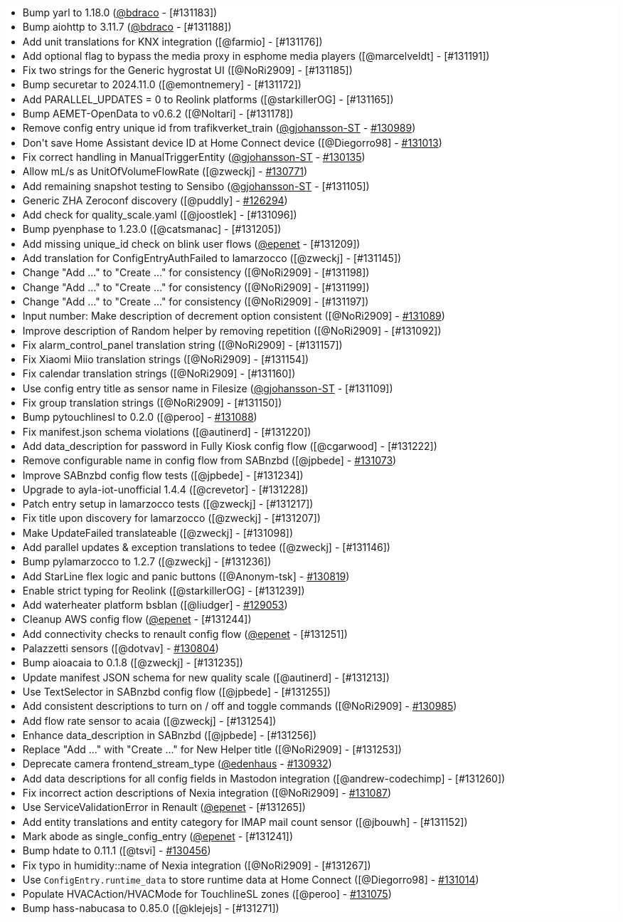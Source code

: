 - Bump yarl to 1.18.0 ([@bdraco] - [#131183])
- Bump aiohttp to 3.11.7 ([@bdraco] - [#131188])
- Add unit translations for KNX integration ([@farmio] - [#131176])
- Add optional flag to bypass the media proxy in esphome media players ([@marcelveldt] - [#131191])
- Fix two strings for the Generic hygrostat UI ([@NoRi2909] - [#131185])
- Bump securetar to 2024.11.0 ([@emontnemery] - [#131172])
- Add PARALLEL_UPDATES = 0 to Reolink platforms ([@starkillerOG] - [#131165])
- Bump AEMET-OpenData to v0.6.2 ([@Noltari] - [#131178])
- Remove config entry unique id from trafikverket_train ([@gjohansson-ST] - [#130989])
- Don't save Home Assistant device ID at Home Connect device ([@Diegorro98] - [#131013])
- Fix correct handling in ManualTriggerEntity ([@gjohansson-ST] - [#130135])
- Allow mL/s as UnitOfVolumeFlowRate ([@zweckj] - [#130771])
- Add remaining snapshot testing to Sensibo ([@gjohansson-ST] - [#131105])
- Generic ZHA Zeroconf discovery ([@puddly] - [#126294])
- Add check for quality_scale.yaml ([@joostlek] - [#131096])
- Bump pyenphase to 1.23.0 ([@catsmanac] - [#131205])
- Add missing unique_id check on blink user flows ([@epenet] - [#131209])
- Add translation for ConfigEntryAuthFailed to lamarzocco ([@zweckj] - [#131145])
- Change "Add …" to "Create …" for consistency ([@NoRi2909] - [#131198])
- Change "Add …" to "Create …" for consistency ([@NoRi2909] - [#131199])
- Change "Add …" to "Create …" for consistency ([@NoRi2909] - [#131197])
- Input number: Make description of decrement option consistent ([@NoRi2909] - [#131089])
- Improve description of Random helper by removing repetition ([@NoRi2909] - [#131092])
- Fix alarm_control_panel translation string ([@NoRi2909] - [#131157])
- Fix Xiaomi Miio translation strings ([@NoRi2909] - [#131154])
- Fix calendar translation strings ([@NoRi2909] - [#131160])
- Use config entry title as sensor name in Filesize ([@gjohansson-ST] - [#131109])
- Fix group translation strings ([@NoRi2909] - [#131150])
- Bump pytouchlinesl to 0.2.0 ([@peroo] - [#131088])
- Fix manifest.json schema violations ([@autinerd] - [#131220])
- Add data_description for password in Fully Kiosk config flow ([@cgarwood] - [#131222])
- Remove configurable name in config flow from SABnzbd ([@jpbede] - [#131073])
- Improve SABnzbd config flow tests ([@jpbede] - [#131234])
- Upgrade to ayla-iot-unofficial 1.4.4 ([@crevetor] - [#131228])
- Patch entry setup in lamarzocco tests ([@zweckj] - [#131217])
- Fix title upon discovery for lamarzocco ([@zweckj] - [#131207])
- Make UpdateFailed translateable ([@zweckj] - [#131098])
- Add parallel updates & exception translations to tedee ([@zweckj] - [#131146])
- Bump pylamarzocco to 1.2.7 ([@zweckj] - [#131236])
- Add StarLine flex logic and panic buttons ([@Anonym-tsk] - [#130819])
- Enable strict typing for Reolink ([@starkillerOG] - [#131239])
- Add waterheater platform bsblan ([@liudger] - [#129053])
- Cleanup AWS config flow ([@epenet] - [#131244])
- Add connectivity checks to renault config flow ([@epenet] - [#131251])
- Palazzetti sensors ([@dotvav] - [#130804])
- Bump aioacaia to 0.1.8 ([@zweckj] - [#131235])
- Update manifest JSON schema for new quality scale ([@autinerd] - [#131213])
- Use TextSelector in SABnzbd config flow ([@jpbede] - [#131255])
- Add consistent descriptions to turn on / off and toggle commands ([@NoRi2909] - [#130985])
- Add flow rate sensor to acaia ([@zweckj] - [#131254])
- Enhance data_description in SABnzbd ([@jpbede] - [#131256])
- Replace "Add …" with "Create …" for New Helper title ([@NoRi2909] - [#131253])
- Deprecate camera frontend_stream_type ([@edenhaus] - [#130932])
- Add data descriptions for all config fields in Mastodon integration ([@andrew-codechimp] - [#131260])
- Fix incorrect action descriptions of Nexia integration ([@NoRi2909] - [#131087])
- Use ServiceValidationError in Renault ([@epenet] - [#131265])
- Add entity translations and entity category for IMAP mail count sensor ([@jbouwh] - [#131152])
- Mark abode as single_config_entry ([@epenet] - [#131241])
- Bump hdate to 0.11.1 ([@tsvi] - [#130456])
- Fix typo in humidity::name of Nexia integration ([@NoRi2909] - [#131267])
- Use `ConfigEntry.runtime_data` to store runtime data at Home Connect ([@Diegorro98] - [#131014])
- Populate HVACAction/HVACMode for TouchlineSL zones ([@peroo] - [#131075])
- Bump hass-nabucasa to 0.85.0 ([@klejejs] - [#131271])

[#131876]: https://github.com/home-assistant/core/pull/131876
[#132195]: https://github.com/home-assistant/core/pull/132195
[#132299]: https://github.com/home-assistant/core/pull/132299
[#132339]: https://github.com/home-assistant/core/pull/132339
[#132352]: https://github.com/home-assistant/core/pull/132352
[#132364]: https://github.com/home-assistant/core/pull/132364
[#132411]: https://github.com/home-assistant/core/pull/132411
[#132432]: https://github.com/home-assistant/core/pull/132432
[#132441]: https://github.com/home-assistant/core/pull/132441
[#132447]: https://github.com/home-assistant/core/pull/132447
[#132449]: https://github.com/home-assistant/core/pull/132449
[#132456]: https://github.com/home-assistant/core/pull/132456
[#132457]: https://github.com/home-assistant/core/pull/132457
[#132467]: https://github.com/home-assistant/core/pull/132467
[#132470]: https://github.com/home-assistant/core/pull/132470
[#132472]: https://github.com/home-assistant/core/pull/132472
[#132474]: https://github.com/home-assistant/core/pull/132474
[#132475]: https://github.com/home-assistant/core/pull/132475
[#132494]: https://github.com/home-assistant/core/pull/132494
[#132498]: https://github.com/home-assistant/core/pull/132498
[@Balake]: https://github.com/Balake
[@Bre77]: https://github.com/Bre77
[@albertogeniola]: https://github.com/albertogeniola
[@allenporter]: https://github.com/allenporter
[@bdraco]: https://github.com/bdraco
[@bramkragten]: https://github.com/bramkragten
[@dgomes]: https://github.com/dgomes
[@edenhaus]: https://github.com/edenhaus
[@epenet]: https://github.com/epenet
[@frenck]: https://github.com/frenck
[@gjohansson-ST]: https://github.com/gjohansson-ST
[@gwww]: https://github.com/gwww
[@ludeeus]: https://github.com/ludeeus
[@robinostlund]: https://github.com/robinostlund
[@sdb9696]: https://github.com/sdb9696
[#113438]: https://github.com/home-assistant/core/pull/113438
[#120357]: https://github.com/home-assistant/core/pull/120357
[#123563]: https://github.com/home-assistant/core/pull/123563
[#124168]: https://github.com/home-assistant/core/pull/124168
[#124189]: https://github.com/home-assistant/core/pull/124189
[#124507]: https://github.com/home-assistant/core/pull/124507
[#124575]: https://github.com/home-assistant/core/pull/124575
[#125327]: https://github.com/home-assistant/core/pull/125327
[#125578]: https://github.com/home-assistant/core/pull/125578
[#125701]: https://github.com/home-assistant/core/pull/125701
[#126157]: https://github.com/home-assistant/core/pull/126157
[#126271]: https://github.com/home-assistant/core/pull/126271
[#126294]: https://github.com/home-assistant/core/pull/126294
[#126393]: https://github.com/home-assistant/core/pull/126393
[#126470]: https://github.com/home-assistant/core/pull/126470
[#126683]: https://github.com/home-assistant/core/pull/126683
[#126768]: https://github.com/home-assistant/core/pull/126768
[#127007]: https://github.com/home-assistant/core/pull/127007
[#127103]: https://github.com/home-assistant/core/pull/127103
[#127408]: https://github.com/home-assistant/core/pull/127408
[#127579]: https://github.com/home-assistant/core/pull/127579
[#127625]: https://github.com/home-assistant/core/pull/127625
[#127652]: https://github.com/home-assistant/core/pull/127652
[#128097]: https://github.com/home-assistant/core/pull/128097
[#128119]: https://github.com/home-assistant/core/pull/128119
[#128235]: https://github.com/home-assistant/core/pull/128235
[#128365]: https://github.com/home-assistant/core/pull/128365
[#128407]: https://github.com/home-assistant/core/pull/128407
[#128409]: https://github.com/home-assistant/core/pull/128409
[#128491]: https://github.com/home-assistant/core/pull/128491
[#128546]: https://github.com/home-assistant/core/pull/128546
[#128644]: https://github.com/home-assistant/core/pull/128644
[#129053]: https://github.com/home-assistant/core/pull/129053
[#129058]: https://github.com/home-assistant/core/pull/129058
[#129133]: https://github.com/home-assistant/core/pull/129133
[#129140]: https://github.com/home-assistant/core/pull/129140
[#129242]: https://github.com/home-assistant/core/pull/129242
[#129292]: https://github.com/home-assistant/core/pull/129292
[#129311]: https://github.com/home-assistant/core/pull/129311
[#129319]: https://github.com/home-assistant/core/pull/129319
[#129332]: https://github.com/home-assistant/core/pull/129332
[#129340]: https://github.com/home-assistant/core/pull/129340
[#129353]: https://github.com/home-assistant/core/pull/129353
[#129363]: https://github.com/home-assistant/core/pull/129363
[#129377]: https://github.com/home-assistant/core/pull/129377
[#129382]: https://github.com/home-assistant/core/pull/129382
[#129393]: https://github.com/home-assistant/core/pull/129393
[#129421]: https://github.com/home-assistant/core/pull/129421
[#129424]: https://github.com/home-assistant/core/pull/129424
[#129425]: https://github.com/home-assistant/core/pull/129425
[#129426]: https://github.com/home-assistant/core/pull/129426
[#129427]: https://github.com/home-assistant/core/pull/129427
[#129442]: https://github.com/home-assistant/core/pull/129442
[#129450]: https://github.com/home-assistant/core/pull/129450
[#129466]: https://github.com/home-assistant/core/pull/129466
[#129474]: https://github.com/home-assistant/core/pull/129474
[#129482]: https://github.com/home-assistant/core/pull/129482
[#129494]: https://github.com/home-assistant/core/pull/129494
[#129515]: https://github.com/home-assistant/core/pull/129515
[#129516]: https://github.com/home-assistant/core/pull/129516
[#129518]: https://github.com/home-assistant/core/pull/129518
[#129525]: https://github.com/home-assistant/core/pull/129525
[#129531]: https://github.com/home-assistant/core/pull/129531
[#129534]: https://github.com/home-assistant/core/pull/129534
[#129536]: https://github.com/home-assistant/core/pull/129536
[#129538]: https://github.com/home-assistant/core/pull/129538
[#129540]: https://github.com/home-assistant/core/pull/129540
[#129541]: https://github.com/home-assistant/core/pull/129541
[#129542]: https://github.com/home-assistant/core/pull/129542
[#129543]: https://github.com/home-assistant/core/pull/129543
[#129552]: https://github.com/home-assistant/core/pull/129552
[#129562]: https://github.com/home-assistant/core/pull/129562
[#129571]: https://github.com/home-assistant/core/pull/129571
[#129577]: https://github.com/home-assistant/core/pull/129577
[#129584]: https://github.com/home-assistant/core/pull/129584
[#129595]: https://github.com/home-assistant/core/pull/129595
[#129596]: https://github.com/home-assistant/core/pull/129596
[#129599]: https://github.com/home-assistant/core/pull/129599
[#129603]: https://github.com/home-assistant/core/pull/129603
[#129605]: https://github.com/home-assistant/core/pull/129605
[#129606]: https://github.com/home-assistant/core/pull/129606
[#129609]: https://github.com/home-assistant/core/pull/129609
[#129612]: https://github.com/home-assistant/core/pull/129612
[#129613]: https://github.com/home-assistant/core/pull/129613
[#129616]: https://github.com/home-assistant/core/pull/129616
[#129617]: https://github.com/home-assistant/core/pull/129617
[#129619]: https://github.com/home-assistant/core/pull/129619
[#129625]: https://github.com/home-assistant/core/pull/129625
[#129628]: https://github.com/home-assistant/core/pull/129628
[#129635]: https://github.com/home-assistant/core/pull/129635
[#129637]: https://github.com/home-assistant/core/pull/129637
[#129645]: https://github.com/home-assistant/core/pull/129645
[#129649]: https://github.com/home-assistant/core/pull/129649
[#129650]: https://github.com/home-assistant/core/pull/129650
[#129651]: https://github.com/home-assistant/core/pull/129651
[#129668]: https://github.com/home-assistant/core/pull/129668
[#129669]: https://github.com/home-assistant/core/pull/129669
[#129675]: https://github.com/home-assistant/core/pull/129675
[#129688]: https://github.com/home-assistant/core/pull/129688
[#129689]: https://github.com/home-assistant/core/pull/129689
[#129691]: https://github.com/home-assistant/core/pull/129691
[#129695]: https://github.com/home-assistant/core/pull/129695
[#129699]: https://github.com/home-assistant/core/pull/129699
[#129712]: https://github.com/home-assistant/core/pull/129712
[#129718]: https://github.com/home-assistant/core/pull/129718
[#129724]: https://github.com/home-assistant/core/pull/129724
[#129725]: https://github.com/home-assistant/core/pull/129725
[#129726]: https://github.com/home-assistant/core/pull/129726
[#129727]: https://github.com/home-assistant/core/pull/129727
[#129731]: https://github.com/home-assistant/core/pull/129731
[#129735]: https://github.com/home-assistant/core/pull/129735
[#129736]: https://github.com/home-assistant/core/pull/129736
[#129751]: https://github.com/home-assistant/core/pull/129751
[#129752]: https://github.com/home-assistant/core/pull/129752
[#129754]: https://github.com/home-assistant/core/pull/129754
[#129756]: https://github.com/home-assistant/core/pull/129756
[#129758]: https://github.com/home-assistant/core/pull/129758
[#129770]: https://github.com/home-assistant/core/pull/129770
[#129773]: https://github.com/home-assistant/core/pull/129773
[#129774]: https://github.com/home-assistant/core/pull/129774
[#129775]: https://github.com/home-assistant/core/pull/129775
[#129776]: https://github.com/home-assistant/core/pull/129776
[#129777]: https://github.com/home-assistant/core/pull/129777
[#129778]: https://github.com/home-assistant/core/pull/129778
[#129779]: https://github.com/home-assistant/core/pull/129779
[#129780]: https://github.com/home-assistant/core/pull/129780
[#129781]: https://github.com/home-assistant/core/pull/129781
[#129782]: https://github.com/home-assistant/core/pull/129782
[#129783]: https://github.com/home-assistant/core/pull/129783
[#129784]: https://github.com/home-assistant/core/pull/129784
[#129785]: https://github.com/home-assistant/core/pull/129785
[#129787]: https://github.com/home-assistant/core/pull/129787
[#129788]: https://github.com/home-assistant/core/pull/129788
[#129789]: https://github.com/home-assistant/core/pull/129789
[#129790]: https://github.com/home-assistant/core/pull/129790
[#129791]: https://github.com/home-assistant/core/pull/129791
[#129792]: https://github.com/home-assistant/core/pull/129792
[#129820]: https://github.com/home-assistant/core/pull/129820
[#129821]: https://github.com/home-assistant/core/pull/129821
[#129822]: https://github.com/home-assistant/core/pull/129822
[#129823]: https://github.com/home-assistant/core/pull/129823
[#129825]: https://github.com/home-assistant/core/pull/129825
[#129826]: https://github.com/home-assistant/core/pull/129826
[#129828]: https://github.com/home-assistant/core/pull/129828
[#129835]: https://github.com/home-assistant/core/pull/129835
[#129837]: https://github.com/home-assistant/core/pull/129837
[#129842]: https://github.com/home-assistant/core/pull/129842
[#129843]: https://github.com/home-assistant/core/pull/129843
[#129848]: https://github.com/home-assistant/core/pull/129848
[#129854]: https://github.com/home-assistant/core/pull/129854
[#129855]: https://github.com/home-assistant/core/pull/129855
[#129859]: https://github.com/home-assistant/core/pull/129859
[#129862]: https://github.com/home-assistant/core/pull/129862
[#129869]: https://github.com/home-assistant/core/pull/129869
[#129870]: https://github.com/home-assistant/core/pull/129870
[#129871]: https://github.com/home-assistant/core/pull/129871
[#129872]: https://github.com/home-assistant/core/pull/129872
[#129873]: https://github.com/home-assistant/core/pull/129873
[#129875]: https://github.com/home-assistant/core/pull/129875
[#129879]: https://github.com/home-assistant/core/pull/129879
[#129888]: https://github.com/home-assistant/core/pull/129888
[#129890]: https://github.com/home-assistant/core/pull/129890
[#129895]: https://github.com/home-assistant/core/pull/129895
[#129897]: https://github.com/home-assistant/core/pull/129897
[#129911]: https://github.com/home-assistant/core/pull/129911
[#129917]: https://github.com/home-assistant/core/pull/129917
[#129918]: https://github.com/home-assistant/core/pull/129918
[#129924]: https://github.com/home-assistant/core/pull/129924
[#129926]: https://github.com/home-assistant/core/pull/129926
[#129927]: https://github.com/home-assistant/core/pull/129927
[#129928]: https://github.com/home-assistant/core/pull/129928
[#129929]: https://github.com/home-assistant/core/pull/129929
[#129946]: https://github.com/home-assistant/core/pull/129946
[#129949]: https://github.com/home-assistant/core/pull/129949
[#129951]: https://github.com/home-assistant/core/pull/129951
[#129958]: https://github.com/home-assistant/core/pull/129958
[#129963]: https://github.com/home-assistant/core/pull/129963
[#129969]: https://github.com/home-assistant/core/pull/129969
[#129980]: https://github.com/home-assistant/core/pull/129980
[#129983]: https://github.com/home-assistant/core/pull/129983
[#130016]: https://github.com/home-assistant/core/pull/130016
[#130019]: https://github.com/home-assistant/core/pull/130019
[#130025]: https://github.com/home-assistant/core/pull/130025
[#130027]: https://github.com/home-assistant/core/pull/130027
[#130034]: https://github.com/home-assistant/core/pull/130034
[#130046]: https://github.com/home-assistant/core/pull/130046
[#130047]: https://github.com/home-assistant/core/pull/130047
[#130054]: https://github.com/home-assistant/core/pull/130054
[#130059]: https://github.com/home-assistant/core/pull/130059
[#130062]: https://github.com/home-assistant/core/pull/130062
[#130070]: https://github.com/home-assistant/core/pull/130070
[#130072]: https://github.com/home-assistant/core/pull/130072
[#130078]: https://github.com/home-assistant/core/pull/130078
[#130083]: https://github.com/home-assistant/core/pull/130083
[#130089]: https://github.com/home-assistant/core/pull/130089
[#130092]: https://github.com/home-assistant/core/pull/130092
[#130094]: https://github.com/home-assistant/core/pull/130094
[#130097]: https://github.com/home-assistant/core/pull/130097
[#130099]: https://github.com/home-assistant/core/pull/130099
[#130119]: https://github.com/home-assistant/core/pull/130119
[#130124]: https://github.com/home-assistant/core/pull/130124
[#130127]: https://github.com/home-assistant/core/pull/130127
[#130129]: https://github.com/home-assistant/core/pull/130129
[#130134]: https://github.com/home-assistant/core/pull/130134
[#130135]: https://github.com/home-assistant/core/pull/130135
[#130136]: https://github.com/home-assistant/core/pull/130136
[#130141]: https://github.com/home-assistant/core/pull/130141
[#130147]: https://github.com/home-assistant/core/pull/130147
[#130148]: https://github.com/home-assistant/core/pull/130148
[#130151]: https://github.com/home-assistant/core/pull/130151
[#130167]: https://github.com/home-assistant/core/pull/130167
[#130182]: https://github.com/home-assistant/core/pull/130182
[#130184]: https://github.com/home-assistant/core/pull/130184
[#130186]: https://github.com/home-assistant/core/pull/130186
[#130191]: https://github.com/home-assistant/core/pull/130191
[#130194]: https://github.com/home-assistant/core/pull/130194
[#130203]: https://github.com/home-assistant/core/pull/130203
[#130204]: https://github.com/home-assistant/core/pull/130204
[#130209]: https://github.com/home-assistant/core/pull/130209
[#130211]: https://github.com/home-assistant/core/pull/130211
[#130213]: https://github.com/home-assistant/core/pull/130213
[#130219]: https://github.com/home-assistant/core/pull/130219
[#130240]: https://github.com/home-assistant/core/pull/130240
[#130241]: https://github.com/home-assistant/core/pull/130241
[#130244]: https://github.com/home-assistant/core/pull/130244
[#130252]: https://github.com/home-assistant/core/pull/130252
[#130254]: https://github.com/home-assistant/core/pull/130254
[#130257]: https://github.com/home-assistant/core/pull/130257
[#130261]: https://github.com/home-assistant/core/pull/130261
[#130262]: https://github.com/home-assistant/core/pull/130262
[#130264]: https://github.com/home-assistant/core/pull/130264
[#130266]: https://github.com/home-assistant/core/pull/130266
[#130278]: https://github.com/home-assistant/core/pull/130278
[#130284]: https://github.com/home-assistant/core/pull/130284
[#130285]: https://github.com/home-assistant/core/pull/130285
[#130287]: https://github.com/home-assistant/core/pull/130287
[#130291]: https://github.com/home-assistant/core/pull/130291
[#130292]: https://github.com/home-assistant/core/pull/130292
[#130293]: https://github.com/home-assistant/core/pull/130293
[#130295]: https://github.com/home-assistant/core/pull/130295
[#130297]: https://github.com/home-assistant/core/pull/130297
[#130305]: https://github.com/home-assistant/core/pull/130305
[#130307]: https://github.com/home-assistant/core/pull/130307
[#130310]: https://github.com/home-assistant/core/pull/130310
[#130320]: https://github.com/home-assistant/core/pull/130320
[#130323]: https://github.com/home-assistant/core/pull/130323
[#130324]: https://github.com/home-assistant/core/pull/130324
[#130329]: https://github.com/home-assistant/core/pull/130329
[#130333]: https://github.com/home-assistant/core/pull/130333
[#130334]: https://github.com/home-assistant/core/pull/130334
[#130337]: https://github.com/home-assistant/core/pull/130337
[#130340]: https://github.com/home-assistant/core/pull/130340
[#130345]: https://github.com/home-assistant/core/pull/130345
[#130352]: https://github.com/home-assistant/core/pull/130352
[#130357]: https://github.com/home-assistant/core/pull/130357
[#130360]: https://github.com/home-assistant/core/pull/130360
[#130363]: https://github.com/home-assistant/core/pull/130363
[#130364]: https://github.com/home-assistant/core/pull/130364
[#130365]: https://github.com/home-assistant/core/pull/130365
[#130366]: https://github.com/home-assistant/core/pull/130366
[#130367]: https://github.com/home-assistant/core/pull/130367
[#130373]: https://github.com/home-assistant/core/pull/130373
[#130375]: https://github.com/home-assistant/core/pull/130375
[#130378]: https://github.com/home-assistant/core/pull/130378
[#130380]: https://github.com/home-assistant/core/pull/130380
[#130382]: https://github.com/home-assistant/core/pull/130382
[#130383]: https://github.com/home-assistant/core/pull/130383
[#130385]: https://github.com/home-assistant/core/pull/130385
[#130386]: https://github.com/home-assistant/core/pull/130386
[#130390]: https://github.com/home-assistant/core/pull/130390
[#130411]: https://github.com/home-assistant/core/pull/130411
[#130412]: https://github.com/home-assistant/core/pull/130412
[#130418]: https://github.com/home-assistant/core/pull/130418
[#130420]: https://github.com/home-assistant/core/pull/130420
[#130421]: https://github.com/home-assistant/core/pull/130421
[#130422]: https://github.com/home-assistant/core/pull/130422
[#130425]: https://github.com/home-assistant/core/pull/130425
[#130426]: https://github.com/home-assistant/core/pull/130426
[#130429]: https://github.com/home-assistant/core/pull/130429
[#130431]: https://github.com/home-assistant/core/pull/130431
[#130435]: https://github.com/home-assistant/core/pull/130435
[#130438]: https://github.com/home-assistant/core/pull/130438
[#130439]: https://github.com/home-assistant/core/pull/130439
[#130441]: https://github.com/home-assistant/core/pull/130441
[#130443]: https://github.com/home-assistant/core/pull/130443
[#130444]: https://github.com/home-assistant/core/pull/130444
[#130449]: https://github.com/home-assistant/core/pull/130449
[#130451]: https://github.com/home-assistant/core/pull/130451
[#130454]: https://github.com/home-assistant/core/pull/130454
[#130456]: https://github.com/home-assistant/core/pull/130456
[#130461]: https://github.com/home-assistant/core/pull/130461
[#130468]: https://github.com/home-assistant/core/pull/130468
[#130484]: https://github.com/home-assistant/core/pull/130484
[#130488]: https://github.com/home-assistant/core/pull/130488
[#130489]: https://github.com/home-assistant/core/pull/130489
[#130491]: https://github.com/home-assistant/core/pull/130491
[#130500]: https://github.com/home-assistant/core/pull/130500
[#130502]: https://github.com/home-assistant/core/pull/130502
[#130506]: https://github.com/home-assistant/core/pull/130506
[#130507]: https://github.com/home-assistant/core/pull/130507
[#130509]: https://github.com/home-assistant/core/pull/130509
[#130511]: https://github.com/home-assistant/core/pull/130511
[#130512]: https://github.com/home-assistant/core/pull/130512
[#130514]: https://github.com/home-assistant/core/pull/130514
[#130515]: https://github.com/home-assistant/core/pull/130515
[#130518]: https://github.com/home-assistant/core/pull/130518
[#130519]: https://github.com/home-assistant/core/pull/130519
[#130524]: https://github.com/home-assistant/core/pull/130524
[#130526]: https://github.com/home-assistant/core/pull/130526
[#130527]: https://github.com/home-assistant/core/pull/130527
[#130538]: https://github.com/home-assistant/core/pull/130538
[#130541]: https://github.com/home-assistant/core/pull/130541
[#130542]: https://github.com/home-assistant/core/pull/130542
[#130543]: https://github.com/home-assistant/core/pull/130543
[#130544]: https://github.com/home-assistant/core/pull/130544
[#130562]: https://github.com/home-assistant/core/pull/130562
[#130565]: https://github.com/home-assistant/core/pull/130565
[#130566]: https://github.com/home-assistant/core/pull/130566
[#130574]: https://github.com/home-assistant/core/pull/130574
[#130576]: https://github.com/home-assistant/core/pull/130576
[#130581]: https://github.com/home-assistant/core/pull/130581
[#130585]: https://github.com/home-assistant/core/pull/130585
[#130593]: https://github.com/home-assistant/core/pull/130593
[#130603]: https://github.com/home-assistant/core/pull/130603
[#130604]: https://github.com/home-assistant/core/pull/130604
[#130607]: https://github.com/home-assistant/core/pull/130607
[#130611]: https://github.com/home-assistant/core/pull/130611
[#130614]: https://github.com/home-assistant/core/pull/130614
[#130617]: https://github.com/home-assistant/core/pull/130617
[#130619]: https://github.com/home-assistant/core/pull/130619
[#130626]: https://github.com/home-assistant/core/pull/130626
[#130628]: https://github.com/home-assistant/core/pull/130628
[#130629]: https://github.com/home-assistant/core/pull/130629
[#130631]: https://github.com/home-assistant/core/pull/130631
[#130632]: https://github.com/home-assistant/core/pull/130632
[#130636]: https://github.com/home-assistant/core/pull/130636
[#130640]: https://github.com/home-assistant/core/pull/130640
[#130649]: https://github.com/home-assistant/core/pull/130649
[#130653]: https://github.com/home-assistant/core/pull/130653
[#130663]: https://github.com/home-assistant/core/pull/130663
[#130670]: https://github.com/home-assistant/core/pull/130670
[#130671]: https://github.com/home-assistant/core/pull/130671
[#130674]: https://github.com/home-assistant/core/pull/130674
[#130676]: https://github.com/home-assistant/core/pull/130676
[#130695]: https://github.com/home-assistant/core/pull/130695
[#130697]: https://github.com/home-assistant/core/pull/130697
[#130698]: https://github.com/home-assistant/core/pull/130698
[#130699]: https://github.com/home-assistant/core/pull/130699
[#130701]: https://github.com/home-assistant/core/pull/130701
[#130702]: https://github.com/home-assistant/core/pull/130702
[#130705]: https://github.com/home-assistant/core/pull/130705
[#130707]: https://github.com/home-assistant/core/pull/130707
[#130716]: https://github.com/home-assistant/core/pull/130716
[#130719]: https://github.com/home-assistant/core/pull/130719
[#130729]: https://github.com/home-assistant/core/pull/130729
[#130732]: https://github.com/home-assistant/core/pull/130732
[#130756]: https://github.com/home-assistant/core/pull/130756
[#130759]: https://github.com/home-assistant/core/pull/130759
[#130771]: https://github.com/home-assistant/core/pull/130771
[#130775]: https://github.com/home-assistant/core/pull/130775
[#130783]: https://github.com/home-assistant/core/pull/130783
[#130785]: https://github.com/home-assistant/core/pull/130785
[#130786]: https://github.com/home-assistant/core/pull/130786
[#130789]: https://github.com/home-assistant/core/pull/130789
[#130800]: https://github.com/home-assistant/core/pull/130800
[#130804]: https://github.com/home-assistant/core/pull/130804
[#130805]: https://github.com/home-assistant/core/pull/130805
[#130808]: https://github.com/home-assistant/core/pull/130808
[#130815]: https://github.com/home-assistant/core/pull/130815
[#130819]: https://github.com/home-assistant/core/pull/130819
[#130826]: https://github.com/home-assistant/core/pull/130826
[#130827]: https://github.com/home-assistant/core/pull/130827
[#130828]: https://github.com/home-assistant/core/pull/130828
[#130830]: https://github.com/home-assistant/core/pull/130830
[#130833]: https://github.com/home-assistant/core/pull/130833
[#130834]: https://github.com/home-assistant/core/pull/130834
[#130838]: https://github.com/home-assistant/core/pull/130838
[#130840]: https://github.com/home-assistant/core/pull/130840
[#130842]: https://github.com/home-assistant/core/pull/130842
[#130846]: https://github.com/home-assistant/core/pull/130846
[#130856]: https://github.com/home-assistant/core/pull/130856
[#130858]: https://github.com/home-assistant/core/pull/130858
[#130866]: https://github.com/home-assistant/core/pull/130866
[#130867]: https://github.com/home-assistant/core/pull/130867
[#130868]: https://github.com/home-assistant/core/pull/130868
[#130869]: https://github.com/home-assistant/core/pull/130869
[#130872]: https://github.com/home-assistant/core/pull/130872
[#130873]: https://github.com/home-assistant/core/pull/130873
[#130874]: https://github.com/home-assistant/core/pull/130874
[#130880]: https://github.com/home-assistant/core/pull/130880
[#130886]: https://github.com/home-assistant/core/pull/130886
[#130888]: https://github.com/home-assistant/core/pull/130888
[#130889]: https://github.com/home-assistant/core/pull/130889
[#130891]: https://github.com/home-assistant/core/pull/130891
[#130896]: https://github.com/home-assistant/core/pull/130896
[#130901]: https://github.com/home-assistant/core/pull/130901
[#130903]: https://github.com/home-assistant/core/pull/130903
[#130906]: https://github.com/home-assistant/core/pull/130906
[#130907]: https://github.com/home-assistant/core/pull/130907
[#130924]: https://github.com/home-assistant/core/pull/130924
[#130930]: https://github.com/home-assistant/core/pull/130930
[#130932]: https://github.com/home-assistant/core/pull/130932
[#130935]: https://github.com/home-assistant/core/pull/130935
[#130942]: https://github.com/home-assistant/core/pull/130942
[#130953]: https://github.com/home-assistant/core/pull/130953
[#130954]: https://github.com/home-assistant/core/pull/130954
[#130956]: https://github.com/home-assistant/core/pull/130956
[#130962]: https://github.com/home-assistant/core/pull/130962
[#130964]: https://github.com/home-assistant/core/pull/130964
[#130966]: https://github.com/home-assistant/core/pull/130966
[#130967]: https://github.com/home-assistant/core/pull/130967
[#130973]: https://github.com/home-assistant/core/pull/130973
[#130980]: https://github.com/home-assistant/core/pull/130980
[#130982]: https://github.com/home-assistant/core/pull/130982
[#130985]: https://github.com/home-assistant/core/pull/130985
[#130988]: https://github.com/home-assistant/core/pull/130988
[#130989]: https://github.com/home-assistant/core/pull/130989
[#130990]: https://github.com/home-assistant/core/pull/130990
[#130993]: https://github.com/home-assistant/core/pull/130993
[#130994]: https://github.com/home-assistant/core/pull/130994
[#130995]: https://github.com/home-assistant/core/pull/130995
[#130998]: https://github.com/home-assistant/core/pull/130998
[#130999]: https://github.com/home-assistant/core/pull/130999
[#131008]: https://github.com/home-assistant/core/pull/131008
[#131009]: https://github.com/home-assistant/core/pull/131009
[#131010]: https://github.com/home-assistant/core/pull/131010
[#131011]: https://github.com/home-assistant/core/pull/131011
[#131012]: https://github.com/home-assistant/core/pull/131012
[#131013]: https://github.com/home-assistant/core/pull/131013
[#131014]: https://github.com/home-assistant/core/pull/131014
[#131024]: https://github.com/home-assistant/core/pull/131024
[#131029]: https://github.com/home-assistant/core/pull/131029
[#131034]: https://github.com/home-assistant/core/pull/131034
[#131037]: https://github.com/home-assistant/core/pull/131037
[#131039]: https://github.com/home-assistant/core/pull/131039
[#131043]: https://github.com/home-assistant/core/pull/131043
[#131044]: https://github.com/home-assistant/core/pull/131044
[#131047]: https://github.com/home-assistant/core/pull/131047
[#131048]: https://github.com/home-assistant/core/pull/131048
[#131049]: https://github.com/home-assistant/core/pull/131049
[#131051]: https://github.com/home-assistant/core/pull/131051
[#131052]: https://github.com/home-assistant/core/pull/131052
[#131054]: https://github.com/home-assistant/core/pull/131054
[#131055]: https://github.com/home-assistant/core/pull/131055
[#131058]: https://github.com/home-assistant/core/pull/131058
[#131059]: https://github.com/home-assistant/core/pull/131059
[#131061]: https://github.com/home-assistant/core/pull/131061
[#131063]: https://github.com/home-assistant/core/pull/131063
[#131064]: https://github.com/home-assistant/core/pull/131064
[#131069]: https://github.com/home-assistant/core/pull/131069
[#131070]: https://github.com/home-assistant/core/pull/131070
[#131071]: https://github.com/home-assistant/core/pull/131071
[#131072]: https://github.com/home-assistant/core/pull/131072
[#131073]: https://github.com/home-assistant/core/pull/131073
[#131075]: https://github.com/home-assistant/core/pull/131075
[#131077]: https://github.com/home-assistant/core/pull/131077
[#131078]: https://github.com/home-assistant/core/pull/131078
[#131081]: https://github.com/home-assistant/core/pull/131081
[#131082]: https://github.com/home-assistant/core/pull/131082
[#131084]: https://github.com/home-assistant/core/pull/131084
[#131086]: https://github.com/home-assistant/core/pull/131086
[#131087]: https://github.com/home-assistant/core/pull/131087
[#131088]: https://github.com/home-assistant/core/pull/131088
[#131089]: https://github.com/home-assistant/core/pull/131089